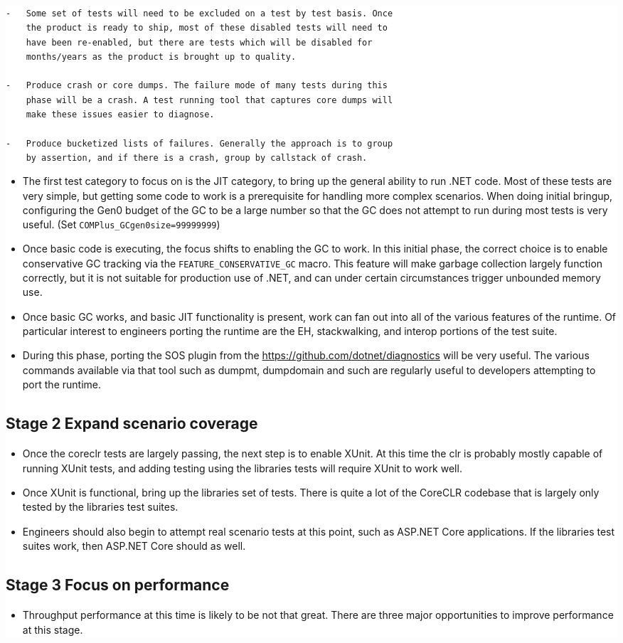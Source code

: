     -   Some set of tests will need to be excluded on a test by test basis. Once
        the product is ready to ship, most of these disabled tests will need to
        have been re-enabled, but there are tests which will be disabled for
        months/years as the product is brought up to quality.

    -   Produce crash or core dumps. The failure mode of many tests during this
        phase will be a crash. A test running tool that captures core dumps will
        make these issues easier to diagnose.

    -   Produce bucketized lists of failures. Generally the approach is to group
        by assertion, and if there is a crash, group by callstack of crash.

-   The first test category to focus on is the JIT category, to bring up the
    general ability to run .NET code. Most of these tests are very simple, but
    getting some code to work is a prerequisite for handling more complex
    scenarios. When doing initial bringup, configuring the Gen0 budget of the GC
    to be a large number so that the GC does not attempt to run during most
    tests is very useful. (Set `COMPlus_GCgen0size=99999999`)

-   Once basic code is executing, the focus shifts to enabling the GC to work.
    In this initial phase, the correct choice is to enable conservative GC
    tracking via the `FEATURE_CONSERVATIVE_GC` macro. This feature will make
    garbage collection largely function correctly, but it is not suitable for
    production use of .NET, and can under certain circumstances trigger
    unbounded memory use.

-   Once basic GC works, and basic JIT functionality is present, work can fan
    out into all of the various features of the runtime. Of particular interest
    to engineers porting the runtime are the EH, stackwalking, and interop
    portions of the test suite.

-   During this phase, porting the SOS plugin from the
    <https://github.com/dotnet/diagnostics> will be very useful. The various
    commands available via that tool such as dumpmt, dumpdomain and such are
    regularly useful to developers attempting to port the runtime.

Stage 2 Expand scenario coverage
--------------------------------

-   Once the coreclr tests are largely passing, the next step is to enable
    XUnit. At this time the clr is probably mostly capable of running XUnit
    tests, and adding testing using the libraries tests will require XUnit to
    work well.

-   Once XUnit is functional, bring up the libraries set of tests. There
    is quite a lot of the CoreCLR codebase that is largely only tested by the
    libraries test suites.

-   Engineers should also begin to attempt real scenario tests at this point,
    such as ASP.NET Core applications. If the libraries test suites work, then
    ASP.NET Core should as well.

Stage 3 Focus on performance
----------------------------

-   Throughput performance at this time is likely to be not that great. There
    are three major opportunities to improve performance at this stage.
